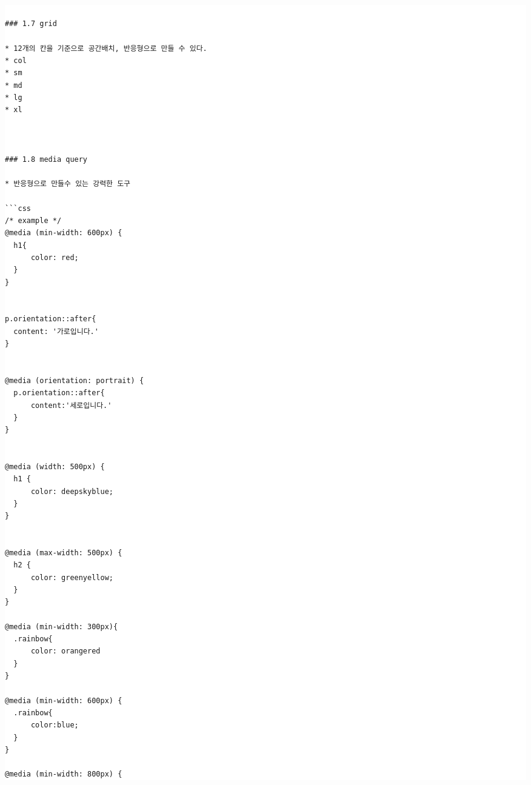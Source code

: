   ```

### 1.7 grid

* 12개의 칸을 기준으로 공간배치, 반응형으로 만들 수 있다.
* col
* sm
* md
* lg
* xl



### 1.8 media query

* 반응형으로 만들수 있는 강력한 도구

```css
/* example */
@media (min-width: 600px) {
    h1{
        color: red;
    }
}


p.orientation::after{
    content: '가로입니다.'
}


@media (orientation: portrait) {
    p.orientation::after{
        content:'세로입니다.'
    }
}


@media (width: 500px) {
    h1 {
        color: deepskyblue;
    }
}


@media (max-width: 500px) {
    h2 {
        color: greenyellow;
    }
}

@media (min-width: 300px){
    .rainbow{
        color: orangered
    }
}

@media (min-width: 600px) {
    .rainbow{
        color:blue;
    }
}

@media (min-width: 800px) {
  ```